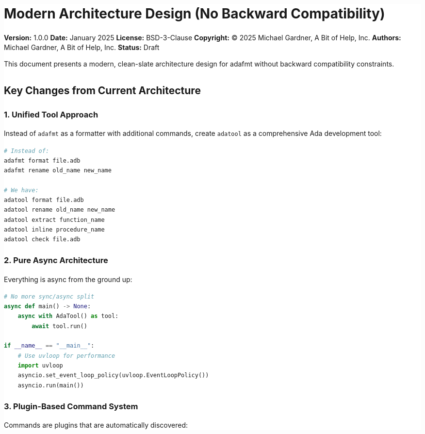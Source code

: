 # Modern Architecture Design (No Backward Compatibility)

**Version:** 1.0.0
**Date:** January 2025
**License:** BSD-3-Clause
**Copyright:** © 2025 Michael Gardner, A Bit of Help, Inc.
**Authors:** Michael Gardner, A Bit of Help, Inc.
**Status:** Draft

This document presents a modern, clean-slate architecture design for adafmt without backward compatibility constraints.

## Key Changes from Current Architecture

### 1. Unified Tool Approach

Instead of `adafmt` as a formatter with additional commands, create `adatool` as a comprehensive Ada development tool:

```bash
# Instead of:
adafmt format file.adb
adafmt rename old_name new_name

# We have:
adatool format file.adb
adatool rename old_name new_name
adatool extract function_name
adatool inline procedure_name
adatool check file.adb
```

### 2. Pure Async Architecture

Everything is async from the ground up:

```python
# No more sync/async split
async def main() -> None:
    async with AdaTool() as tool:
        await tool.run()

if __name__ == "__main__":
    # Use uvloop for performance
    import uvloop
    asyncio.set_event_loop_policy(uvloop.EventLoopPolicy())
    asyncio.run(main())
```

### 3. Plugin-Based Command System

Commands are plugins that are automatically discovered:
